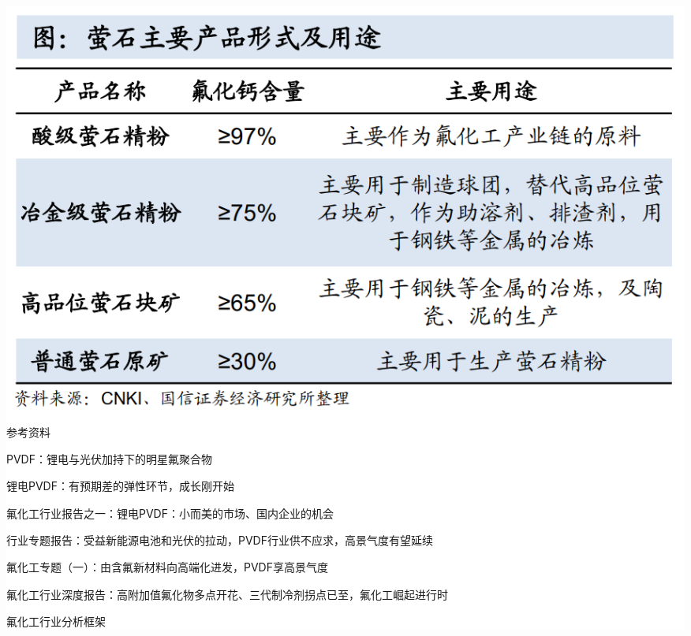 ![image-20211002144531938](PVDF(20211002).assets/image-20211002144531938.png)









参考资料

PVDF：锂电与光伏加持下的明星氟聚合物

锂电PVDF：有预期差的弹性环节，成长刚开始

氟化工行业报告之一：锂电PVDF：小而美的市场、国内企业的机会

行业专题报告：受益新能源电池和光伏的拉动，PVDF行业供不应求，高景气度有望延续

氟化工专题（一）：由含氟新材料向高端化进发，PVDF享高景气度

氟化工行业深度报告：高附加值氟化物多点开花、三代制冷剂拐点已至，氟化工崛起进行时

氟化工行业分析框架



